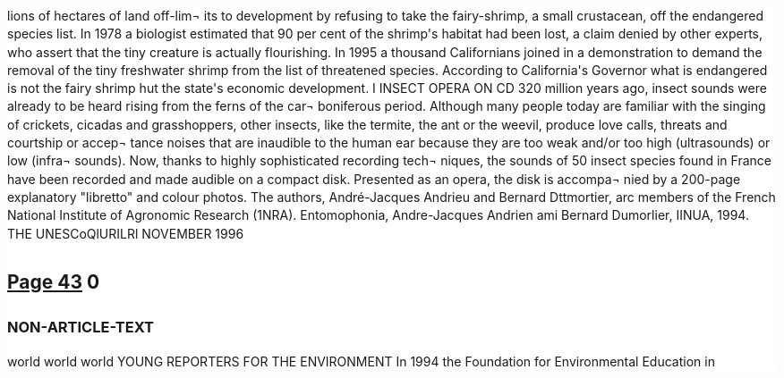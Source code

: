 lions of hectares of land off-lim¬
its to development by refusing
to take the fairy-shrimp, a small
crustacean, off the endangered
species list. In 1978 a biologist
estimated that 90 per cent of
the shrimp's habitat had been
lost, a claim denied by other
experts, who assert that the tiny
creature is actually flourishing.
In 1995 a thousand Californians
joined in a demonstration to
demand the removal of the tiny
freshwater shrimp from the list
of threatened species. According
to California's Governor what is
endangered is not the fairy
shrimp hut the state's economic
development. I
INSECT OPERA
ON CD
320 million years ago, insect
sounds were already to be heard
rising from the ferns of the car¬
boniferous period. Although
many people today are familiar
with the singing of crickets,
cicadas and grasshoppers, other
insects, like the termite, the ant
or the weevil, produce love calls,
threats and courtship or accep¬
tance noises that are inaudible
to the human ear because they
are too weak and/or too high
(ultrasounds) or low (infra¬
sounds). Now, thanks to highly
sophisticated recording tech¬
niques, the sounds of 50 insect
species found in France have
been recorded and made audible
on a compact disk. Presented as
an opera, the disk is accompa¬
nied by a 200-page explanatory
"libretto" and colour photos.
The authors, André-Jacques
Andrieu and Bernard Dttmortier,
arc members of the French
National Institute of Agronomic
Research (1NRA).
Entomophonia,
Andre-Jacques Andrien ami
Bernard Dumorlier, IINUA, 1994.
THE UNESCoQlURILRl NOVEMBER 1996
## [Page 43](https://demo.humlab.umu.se/courier/104902engo.pdf#page=43) 0
### NON-ARTICLE-TEXT
world world world
YOUNG REPORTERS
FOR
THE ENVIRONMENT
In 1994 the Foundation for
Environmental Education in
